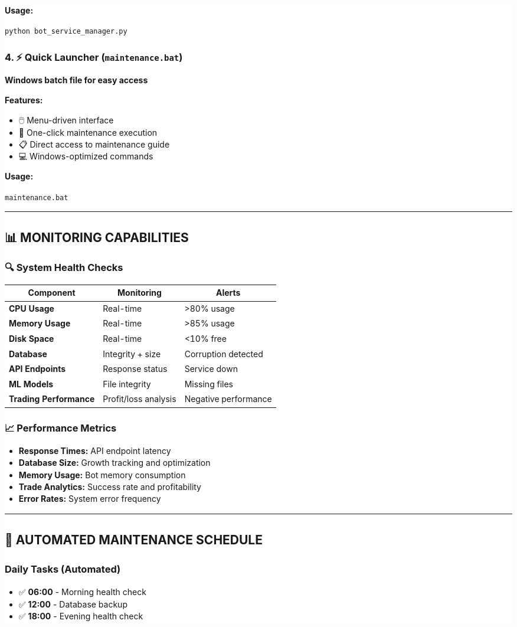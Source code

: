 **Usage:**
```bash
python bot_service_manager.py
```

### 4. **⚡ Quick Launcher** (`maintenance.bat`)
**Windows batch file for easy access**

**Features:**
- 🖱️ Menu-driven interface
- 🚀 One-click maintenance execution
- 📋 Direct access to maintenance guide
- 💻 Windows-optimized commands

**Usage:**
```cmd
maintenance.bat
```

---

## 📊 **MONITORING CAPABILITIES**

### 🔍 **System Health Checks**
| Component | Monitoring | Alerts |
|-----------|------------|--------|
| **CPU Usage** | Real-time | >80% usage |
| **Memory Usage** | Real-time | >85% usage |
| **Disk Space** | Real-time | <10% free |
| **Database** | Integrity + size | Corruption detected |
| **API Endpoints** | Response status | Service down |
| **ML Models** | File integrity | Missing files |
| **Trading Performance** | Profit/loss analysis | Negative performance |

### 📈 **Performance Metrics**
- **Response Times:** API endpoint latency
- **Database Size:** Growth tracking and optimization
- **Memory Usage:** Bot memory consumption
- **Trade Analytics:** Success rate and profitability
- **Error Rates:** System error frequency

---

## 🔄 **AUTOMATED MAINTENANCE SCHEDULE**

### **Daily Tasks (Automated)**
- ✅ **06:00** - Morning health check
- ✅ **12:00** - Database backup
- ✅ **18:00** - Evening health check
